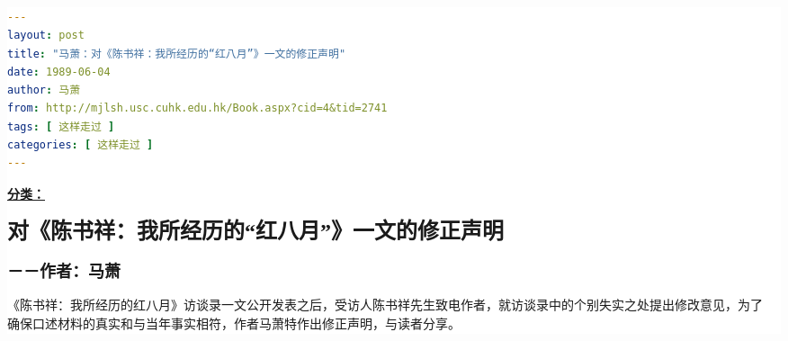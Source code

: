 ```yaml
---
layout: post
title: "马萧：对《陈书祥：我所经历的“红八月”》一文的修正声明"
date: 1989-06-04
author: 马萧
from: http://mjlsh.usc.cuhk.edu.hk/Book.aspx?cid=4&tid=2741
tags: [ 这样走过 ]
categories: [ 这样走过 ]
---
```


<div style="margin: 15px 10px 10px 0px;">
 <div>
  <span id="ctl00_ContentPlaceHolder1_chapter1_SubjectLabel" style="font-weight:bold;text-decoration:underline;">
   分类：
  </span>
 </div>
 
 
 
 
 
 <p class="MsoNormal">
  <o:p>
   <b>
    <font size="5">
    </font>
   </b>
  </o:p>
 </p>
 <p class="MsoNormal">
  <b>
   <span lang="ZH-CN" style="font-family: 宋体;">
    <font size="5">
     对《陈书祥：我所经历的“红八月”》一文的修正声明
    </font>
   </span>
   <font size="4">
    <o:p>
    </o:p>
   </font>
  </b>
 </p>
 <p class="MsoNormal">
  <span lang="ZH-CN" style='font-family:宋体;mso-ascii-font-family:
"Times New Roman"'>
   <b>
    <font size="4">
     －－作者：马萧
    </font>
   </b>
  </span>
  <o:p>
  </o:p>
 </p>
 <p class="MsoNormal">
  <o:p>
  </o:p>
 </p>
 <p class="MsoNormal">
  <span lang="ZH-CN" style='font-family:宋体;mso-ascii-font-family:
"Times New Roman"'>
   《陈书祥：我所经历的红八月》访谈录一文公开发表之后，受访人陈书祥先生致电作者，就访谈录中的个别失实之处提出修改意见，为了确保口述材料的真实和与当年事实相符，作者马萧特作出修正声明，与读者分享。
  </span>